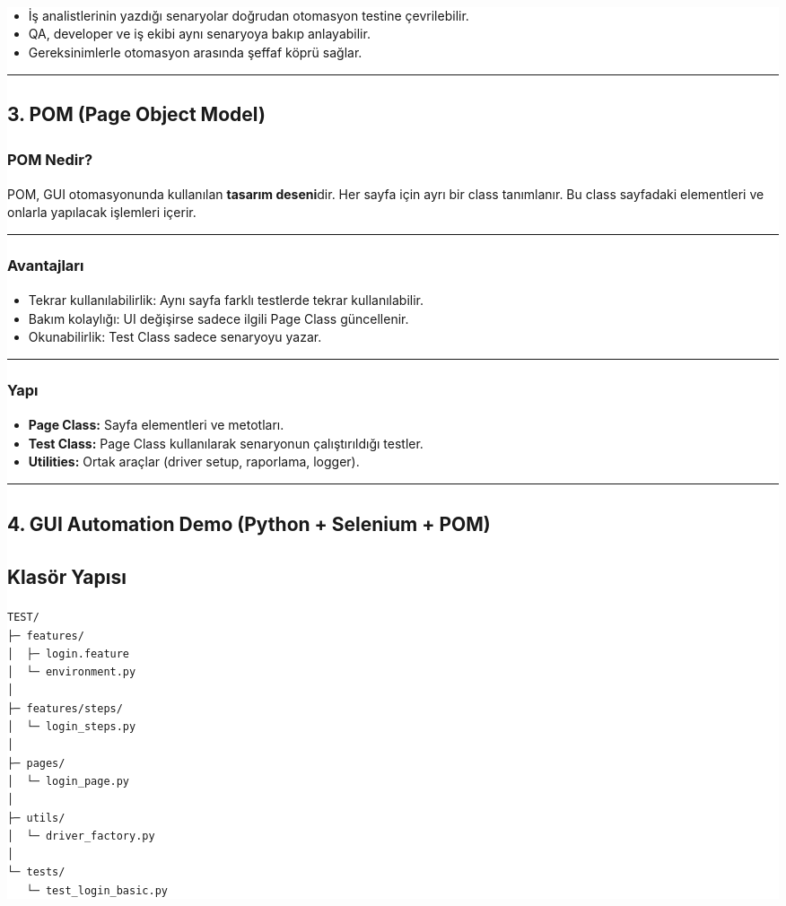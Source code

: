 * İş analistlerinin yazdığı senaryolar doğrudan otomasyon testine çevrilebilir.
* QA, developer ve iş ekibi aynı senaryoya bakıp anlayabilir.
* Gereksinimlerle otomasyon arasında şeffaf köprü sağlar.

---

## 3. POM (Page Object Model)

### POM Nedir?

POM, GUI otomasyonunda kullanılan **tasarım deseni**dir.
Her sayfa için ayrı bir class tanımlanır. Bu class sayfadaki elementleri ve onlarla yapılacak işlemleri içerir.

---

### Avantajları

* Tekrar kullanılabilirlik: Aynı sayfa farklı testlerde tekrar kullanılabilir.
* Bakım kolaylığı: UI değişirse sadece ilgili Page Class güncellenir.
* Okunabilirlik: Test Class sadece senaryoyu yazar.

---

### Yapı

* **Page Class:** Sayfa elementleri ve metotları.
* **Test Class:** Page Class kullanılarak senaryonun çalıştırıldığı testler.
* **Utilities:** Ortak araçlar (driver setup, raporlama, logger).

---

## 4. GUI Automation Demo (Python + Selenium + POM)

## Klasör Yapısı

```
TEST/
├─ features/
│  ├─ login.feature
│  └─ environment.py
│
├─ features/steps/
│  └─ login_steps.py
│
├─ pages/
│  └─ login_page.py
│
├─ utils/
│  └─ driver_factory.py
│
└─ tests/
   └─ test_login_basic.py   
```
